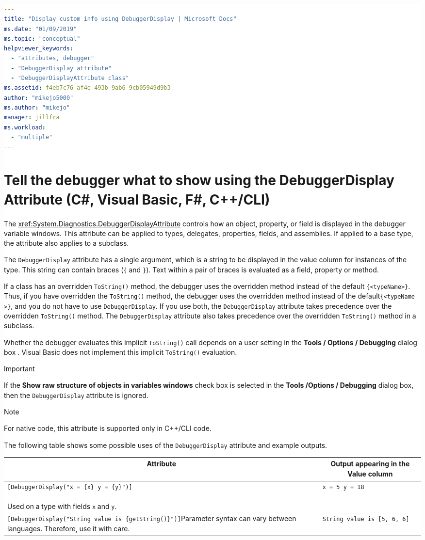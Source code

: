 ```yaml
---
title: "Display custom info using DebuggerDisplay | Microsoft Docs"
ms.date: "01/09/2019"
ms.topic: "conceptual"
helpviewer_keywords:
  - "attributes, debugger"
  - "DebuggerDisplay attribute"
  - "DebuggerDisplayAttribute class"
ms.assetid: f4eb7c76-af4e-493b-9ab6-9cb05949d9b3
author: "mikejo5000"
ms.author: "mikejo"
manager: jillfra
ms.workload:
  - "multiple"
---
```

# Tell the debugger what to show using the DebuggerDisplay Attribute (C#, Visual Basic, F#, C++/CLI)
The <xref:System.Diagnostics.DebuggerDisplayAttribute> controls how an object, property, or field is displayed in the debugger variable windows. This attribute can be applied to types, delegates, properties, fields, and assemblies. If applied to a base type, the attribute also applies to a subclass.

The `DebuggerDisplay` attribute has a single argument, which is a string to be displayed in the value column for instances of the type. This string can contain braces (`{` and `}`). Text within a pair of braces is evaluated as a field, property or method.

If a class has an overridden `ToString()` method, the debugger uses the overridden method instead of the default `{<typeName>}`. Thus, if you have overridden the `ToString()` method, the debugger uses the overridden method instead of the default`{<typeName>}`, and you do not have to use `DebuggerDisplay`. If you use both, the `DebuggerDisplay` attribute takes precedence over the overridden `ToString()` method. The `DebuggerDisplay` attribute also takes precedence over the overridden `ToString()` method in a subclass.

Whether the debugger evaluates this implicit `ToString()` call depends on a user setting in the **Tools / Options / Debugging** dialog box . Visual Basic does not implement this implicit `ToString()` evaluation.

> [!IMPORTANT]
> If the **Show raw structure of objects in variables windows** check box is selected in the **Tools /Options / Debugging** dialog box, then the `DebuggerDisplay` attribute is ignored.

> [!NOTE]
> For native code, this attribute is supported only in C++/CLI code.

The following table shows some possible uses of the `DebuggerDisplay` attribute and example outputs.

|Attribute|Output appearing in the Value column|
|---------------| - |
|`[DebuggerDisplay("x = {x} y = {y}")]`<br /><br /> Used on a type with fields `x` and `y`.|`x = 5 y = 18`|
|`[DebuggerDisplay("String value is {getString()}")]`Parameter syntax can vary between languages. Therefore, use it with care.|`String value is [5, 6, 6]`|
